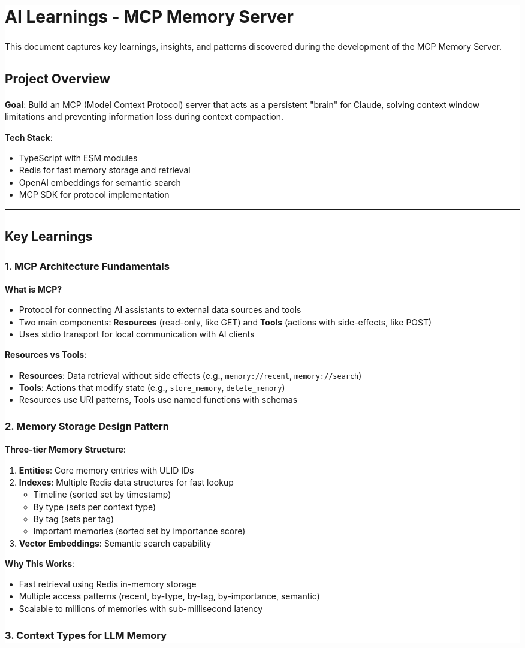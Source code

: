 # AI Learnings - MCP Memory Server

This document captures key learnings, insights, and patterns discovered during the development of the MCP Memory Server.

## Project Overview

**Goal**: Build an MCP (Model Context Protocol) server that acts as a persistent "brain" for Claude, solving context window limitations and preventing information loss during context compaction.

**Tech Stack**:
- TypeScript with ESM modules
- Redis for fast memory storage and retrieval
- OpenAI embeddings for semantic search
- MCP SDK for protocol implementation

---

## Key Learnings

### 1. MCP Architecture Fundamentals

**What is MCP?**
- Protocol for connecting AI assistants to external data sources and tools
- Two main components: **Resources** (read-only, like GET) and **Tools** (actions with side-effects, like POST)
- Uses stdio transport for local communication with AI clients

**Resources vs Tools**:
- **Resources**: Data retrieval without side effects (e.g., `memory://recent`, `memory://search`)
- **Tools**: Actions that modify state (e.g., `store_memory`, `delete_memory`)
- Resources use URI patterns, Tools use named functions with schemas

### 2. Memory Storage Design Pattern

**Three-tier Memory Structure**:
1. **Entities**: Core memory entries with ULID IDs
2. **Indexes**: Multiple Redis data structures for fast lookup
   - Timeline (sorted set by timestamp)
   - By type (sets per context type)
   - By tag (sets per tag)
   - Important memories (sorted set by importance score)
3. **Vector Embeddings**: Semantic search capability

**Why This Works**:
- Fast retrieval using Redis in-memory storage
- Multiple access patterns (recent, by-type, by-tag, by-importance, semantic)
- Scalable to millions of memories with sub-millisecond latency

### 3. Context Types for LLM Memory
